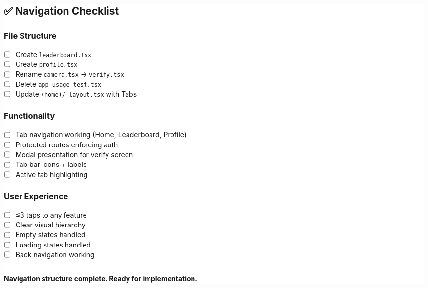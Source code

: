 
## ✅ Navigation Checklist

### File Structure
- [ ] Create `leaderboard.tsx`
- [ ] Create `profile.tsx`
- [ ] Rename `camera.tsx` → `verify.tsx`
- [ ] Delete `app-usage-test.tsx`
- [ ] Update `(home)/_layout.tsx` with Tabs

### Functionality
- [ ] Tab navigation working (Home, Leaderboard, Profile)
- [ ] Protected routes enforcing auth
- [ ] Modal presentation for verify screen
- [ ] Tab bar icons + labels
- [ ] Active tab highlighting

### User Experience
- [ ] ≤3 taps to any feature
- [ ] Clear visual hierarchy
- [ ] Empty states handled
- [ ] Loading states handled
- [ ] Back navigation working

---

**Navigation structure complete. Ready for implementation.**
